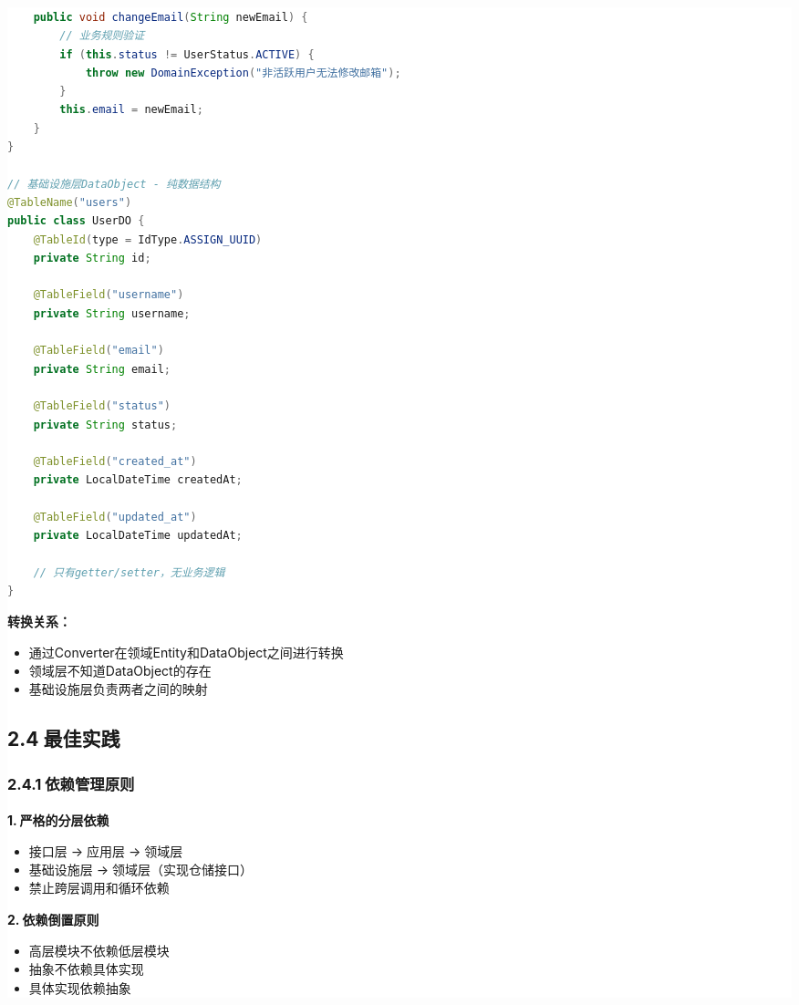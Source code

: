 ```java
    public void changeEmail(String newEmail) {
        // 业务规则验证
        if (this.status != UserStatus.ACTIVE) {
            throw new DomainException("非活跃用户无法修改邮箱");
        }
        this.email = newEmail;
    }
}

// 基础设施层DataObject - 纯数据结构
@TableName("users")
public class UserDO {
    @TableId(type = IdType.ASSIGN_UUID)
    private String id;
    
    @TableField("username")
    private String username;
    
    @TableField("email")
    private String email;
    
    @TableField("status")
    private String status;
    
    @TableField("created_at")
    private LocalDateTime createdAt;
    
    @TableField("updated_at")
    private LocalDateTime updatedAt;
    
    // 只有getter/setter，无业务逻辑
}
```

**转换关系：**
- 通过Converter在领域Entity和DataObject之间进行转换
- 领域层不知道DataObject的存在
- 基础设施层负责两者之间的映射

## 2.4 最佳实践

### 2.4.1 依赖管理原则

**1. 严格的分层依赖**
- 接口层 → 应用层 → 领域层
- 基础设施层 → 领域层（实现仓储接口）
- 禁止跨层调用和循环依赖

**2. 依赖倒置原则**
- 高层模块不依赖低层模块
- 抽象不依赖具体实现
- 具体实现依赖抽象
